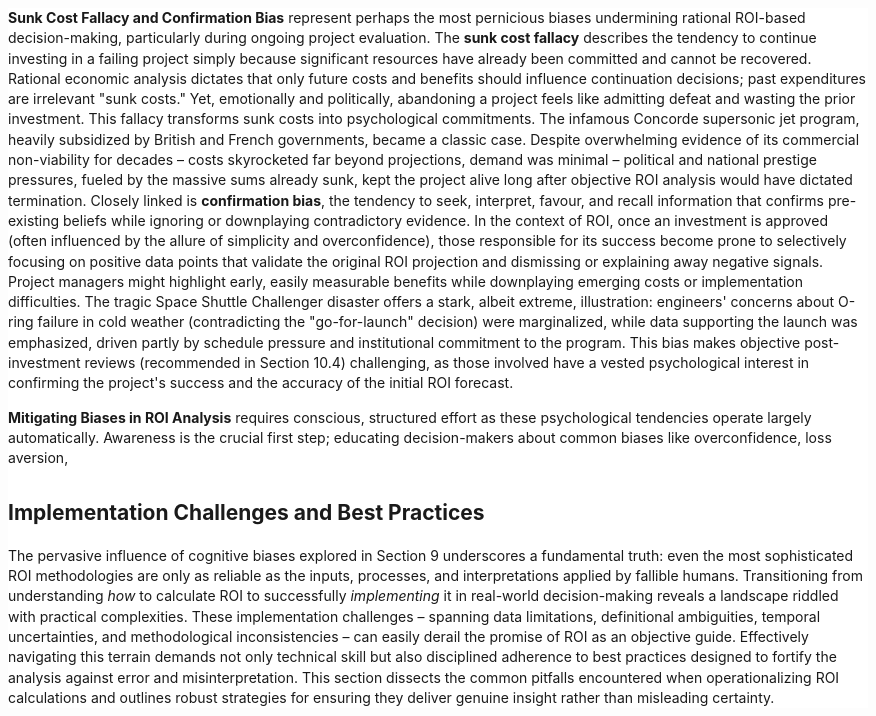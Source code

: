 **Sunk Cost Fallacy and Confirmation Bias** represent perhaps the most pernicious biases undermining rational ROI-based decision-making, particularly during ongoing project evaluation. The **sunk cost fallacy** describes the tendency to continue investing in a failing project simply because significant resources have already been committed and cannot be recovered. Rational economic analysis dictates that only future costs and benefits should influence continuation decisions; past expenditures are irrelevant "sunk costs." Yet, emotionally and politically, abandoning a project feels like admitting defeat and wasting the prior investment. This fallacy transforms sunk costs into psychological commitments. The infamous Concorde supersonic jet program, heavily subsidized by British and French governments, became a classic case. Despite overwhelming evidence of its commercial non-viability for decades – costs skyrocketed far beyond projections, demand was minimal – political and national prestige pressures, fueled by the massive sums already sunk, kept the project alive long after objective ROI analysis would have dictated termination. Closely linked is **confirmation bias**, the tendency to seek, interpret, favour, and recall information that confirms pre-existing beliefs while ignoring or downplaying contradictory evidence. In the context of ROI, once an investment is approved (often influenced by the allure of simplicity and overconfidence), those responsible for its success become prone to selectively focusing on positive data points that validate the original ROI projection and dismissing or explaining away negative signals. Project managers might highlight early, easily measurable benefits while downplaying emerging costs or implementation difficulties. The tragic Space Shuttle Challenger disaster offers a stark, albeit extreme, illustration: engineers' concerns about O-ring failure in cold weather (contradicting the "go-for-launch" decision) were marginalized, while data supporting the launch was emphasized, driven partly by schedule pressure and institutional commitment to the program. This bias makes objective post-investment reviews (recommended in Section 10.4) challenging, as those involved have a vested psychological interest in confirming the project's success and the accuracy of the initial ROI forecast.

**Mitigating Biases in ROI Analysis** requires conscious, structured effort as these psychological tendencies operate largely automatically. Awareness is the crucial first step; educating decision-makers about common biases like overconfidence, loss aversion,

## Implementation Challenges and Best Practices

The pervasive influence of cognitive biases explored in Section 9 underscores a fundamental truth: even the most sophisticated ROI methodologies are only as reliable as the inputs, processes, and interpretations applied by fallible humans. Transitioning from understanding *how* to calculate ROI to successfully *implementing* it in real-world decision-making reveals a landscape riddled with practical complexities. These implementation challenges – spanning data limitations, definitional ambiguities, temporal uncertainties, and methodological inconsistencies – can easily derail the promise of ROI as an objective guide. Effectively navigating this terrain demands not only technical skill but also disciplined adherence to best practices designed to fortify the analysis against error and misinterpretation. This section dissects the common pitfalls encountered when operationalizing ROI calculations and outlines robust strategies for ensuring they deliver genuine insight rather than misleading certainty.
